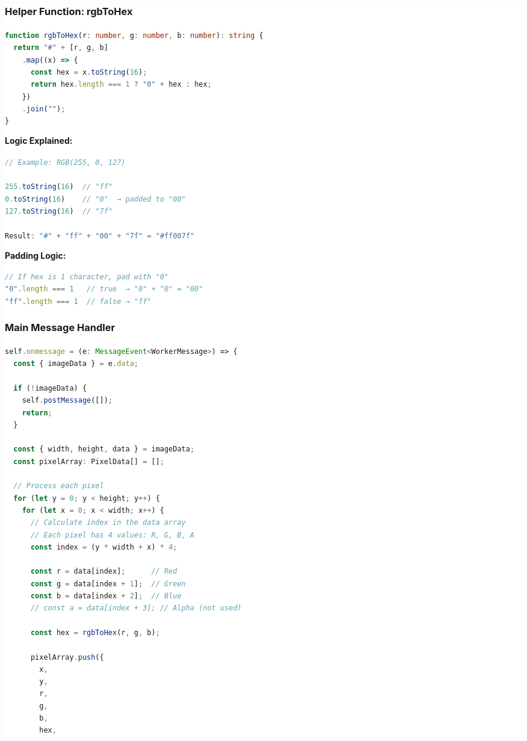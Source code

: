 ### Helper Function: rgbToHex

```typescript
function rgbToHex(r: number, g: number, b: number): string {
  return "#" + [r, g, b]
    .map((x) => {
      const hex = x.toString(16);
      return hex.length === 1 ? "0" + hex : hex;
    })
    .join("");
}
```

**Logic Explained:**
```typescript
// Example: RGB(255, 0, 127)

255.toString(16)  // "ff"
0.toString(16)    // "0"  → padded to "00"
127.toString(16)  // "7f"

Result: "#" + "ff" + "00" + "7f" = "#ff007f"
```

**Padding Logic:**
```typescript
// If hex is 1 character, pad with "0"
"0".length === 1   // true  → "0" + "0" = "00"
"ff".length === 1  // false → "ff"
```

### Main Message Handler

```typescript
self.onmessage = (e: MessageEvent<WorkerMessage>) => {
  const { imageData } = e.data;
  
  if (!imageData) {
    self.postMessage([]);
    return;
  }

  const { width, height, data } = imageData;
  const pixelArray: PixelData[] = [];

  // Process each pixel
  for (let y = 0; y < height; y++) {
    for (let x = 0; x < width; x++) {
      // Calculate index in the data array
      // Each pixel has 4 values: R, G, B, A
      const index = (y * width + x) * 4;

      const r = data[index];      // Red
      const g = data[index + 1];  // Green
      const b = data[index + 2];  // Blue
      // const a = data[index + 3]; // Alpha (not used)

      const hex = rgbToHex(r, g, b);

      pixelArray.push({
        x,
        y,
        r,
        g,
        b,
        hex,
```